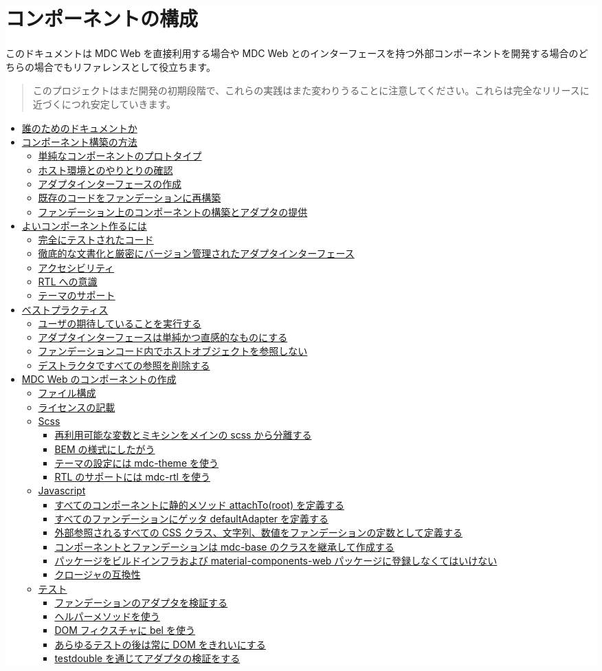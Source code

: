 

# コンポーネントの構成

このドキュメントは MDC Web を直接利用する場合や MDC Web とのインターフェースを持つ外部コンポーネントを開発する場合のどちらの場合でもリファレンスとして役立ちます。

> このプロジェクトはまだ開発の初期段階で、これらの実践はまた変わりうることに注意してください。これらは完全なリリースに近づくにつれ安定していきます。

* [誰のためのドキュメントか](#who-this-document-is-for)
* [コンポーネント構築の方法](#how-to-build-a-component)
  * [単純なコンポーネントのプロトタイプ](#start-with-a-simple-component-prototype)
  * [ホスト環境とのやりとりの確認](#identify-host-environment-interactions)
  * [アダプタインターフェースの作成](#create-the-adapter-interface)
  * [既存のコードをファンデーションに再構築](#refactor-your-existing-code-into-a-foundation)
  * [ファンデーション上のコンポーネントの構築とアダプタの提供](#build-a-component-on-top-of-that-foundation-providing-an-adapter)
* [よいコンポーネント作るには](#what-makes-a-good-component)
  * [完全にテストされたコード](#fully-tested-code)
  * [徹底的な文書化と厳密にバージョン管理されたアダプタインターフェース](#thoroughly-documented-and-strictly-versioned-adapter-interface)
  * [アクセシビリティ](#accessibility)
  * [RTL への意識](#rtl-awareness)
  * [テーマのサポート](#support-for-theming)
* [ベストプラクティス](#general-best-practices)
  * [ユーザの期待していることを実行する](#do-what-the-user-expects)
  * [アダプタインターフェースは単純かつ直感的なものにする](#design-adapter-interfaces-to-be-simple-and-intuitive)
  * [ファンデーションコード内でホストオブジェクトを参照しない](#do-not-reference-host-objects-within-foundation-code)
  * [デストラクタですべての参照を削除する](#clean-up-all-references-on-destruction)
* [MDC Web のコンポーネントの作成](#authoring-components-for-mdc-web)
  * [ファイル構成](#file-structure)
  * [ライセンスの記載](#license-stanzas)
  * [Scss](#scss)
     * [再利用可能な変数とミキシンをメインの scss から分離する](#separate-reusable-variables-and-mixins-from-main-scss)
     * [BEM の様式にしたがう](#follow-the-bem-pattern)
     * [テーマの設定には mdc-theme を使う](#use-mdc-theme-for-theming)
     * [RTL のサポートには mdc-rtl を使う](#use-mdc-rtl-for-rtl-support)
  * [Javascript](#javascript)
     * [すべてのコンポーネントに静的メソッド attachTo(root) を定義する](#define-a-static-attachtoroot-method-for-every-component)
     * [すべてのファンデーションにゲッタ defaultAdapter を定義する](#define-a-defaultadapter-getter-for-every-foundation)
     * [外部参照されるすべての CSS クラス、文字列、数値をファンデーションの定数として定義する](#define-all-exported-css-classes-strings-and-numbers-as-foundation-constants)
     * [コンポーネントとファンデーションは mdc-base のクラスを継承して作成する](#extend-components-and-foundations-from-mdc-base-classes)
     * [パッケージをビルドインフラおよび material-components-web パッケージに登録しなくてはいけない](#packages-must-be-registered-with-our-build-infrastructure-and-with-material-components-web-pkg)
     * [クロージャの互換性](#closure-compatibility)
  * [テスト](#testing)
     * [ファンデーションのアダプタを検証する](#verify-foundations-adapters)
     * [ヘルパーメソッドを使う](#use-helper-methods)
     * [DOM フィクスチャに bel を使う](#use-bel-for-dom-fixture)
     * [あらゆるテストの後は常に DOM をきれいにする](#always-clean-up-the-dom-after-every-test)
     * [testdouble を通じてアダプタの検証をする](#verify-adapters-via-testdouble)
